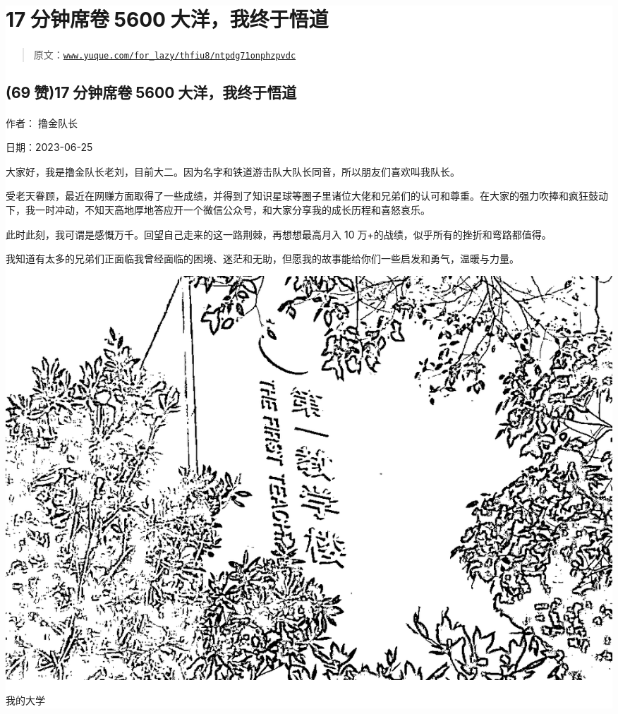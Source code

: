 # 17 分钟席卷 5600 大洋，我终于悟道

> 原文：[`www.yuque.com/for_lazy/thfiu8/ntpdg71onphzpvdc`](https://www.yuque.com/for_lazy/thfiu8/ntpdg71onphzpvdc)



## (69 赞)17 分钟席卷 5600 大洋，我终于悟道 

作者： 撸金队长 

日期：2023-06-25 

大家好，我是撸金队长老刘，目前大二。因为名字和铁道游击队大队长同音，所以朋友们喜欢叫我队长。 

受老天眷顾，最近在网赚方面取得了一些成绩，并得到了知识星球等圈子里诸位大佬和兄弟们的认可和尊重。在大家的强力吹捧和疯狂鼓动下，我一时冲动，不知天高地厚地答应开一个微信公众号，和大家分享我的成长历程和喜怒哀乐。 

此时此刻，我可谓是感慨万千。回望自己走来的这一路荆棘，再想想最高月入 10 万+的战绩，似乎所有的挫折和弯路都值得。 

我知道有太多的兄弟们正面临我曾经面临的困境、迷茫和无助，但愿我的故事能给你们一些启发和勇气，温暖与力量。 

![](img/4179b7dc286edf0575700a56e9adb678.png) 

我的大学 
